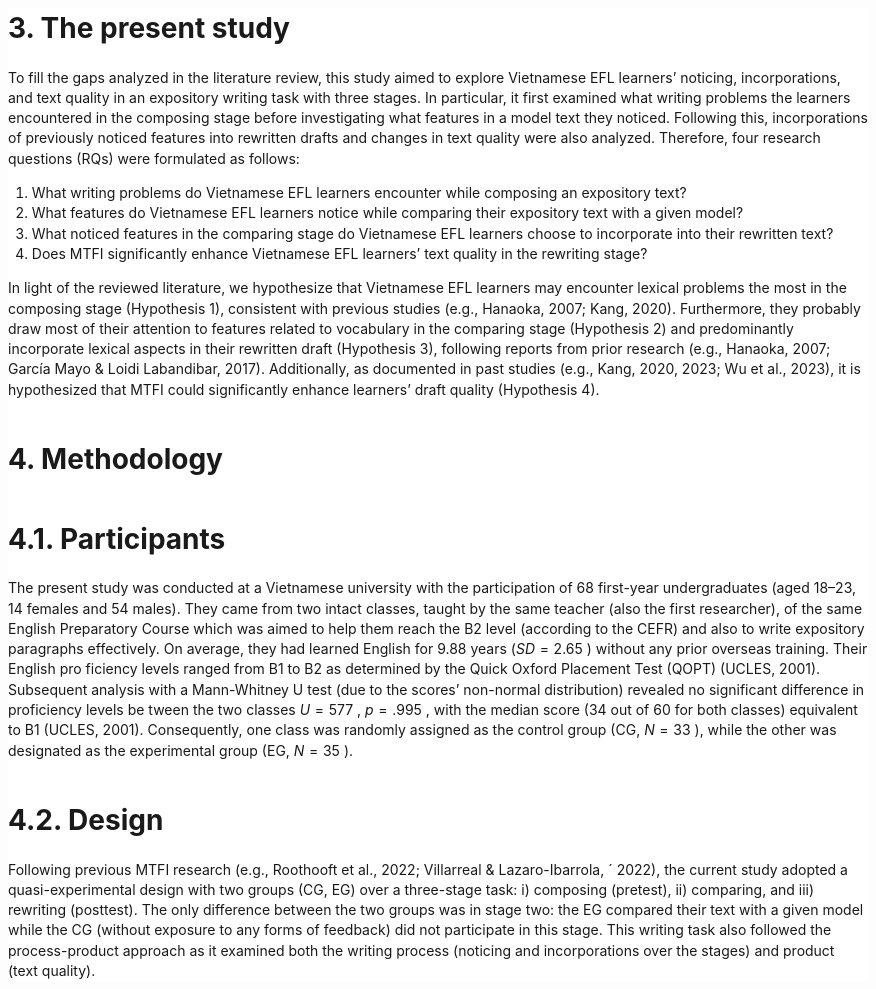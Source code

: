 # 3. The present study

To fill the gaps analyzed in the literature review, this study aimed to explore Vietnamese EFL learners’ noticing, incorporations, and text quality in an expository writing task with three stages. In particular, it first examined what writing problems the learners encountered in the composing stage before investigating what features in a model text they noticed. Following this, incorporations of previously noticed features into rewritten drafts and changes in text quality were also analyzed. Therefore, four research questions (RQs) were formulated as follows:

1. What writing problems do Vietnamese EFL learners encounter while composing an expository text?   
2. What features do Vietnamese EFL learners notice while comparing their expository text with a given model?   
3. What noticed features in the comparing stage do Vietnamese EFL learners choose to incorporate into their rewritten text?   
4. Does MTFI significantly enhance Vietnamese EFL learners’ text quality in the rewriting stage?

In light of the reviewed literature, we hypothesize that Vietnamese EFL learners may encounter lexical problems the most in the composing stage (Hypothesis 1), consistent with previous studies (e.g., Hanaoka, 2007; Kang, 2020). Furthermore, they probably draw most of their attention to features related to vocabulary in the comparing stage (Hypothesis 2) and predominantly incorporate lexical aspects in their rewritten draft (Hypothesis 3), following reports from prior research (e.g., Hanaoka, 2007; García Mayo & Loidi Labandibar, 2017). Additionally, as documented in past studies (e.g., Kang, 2020, 2023; Wu et al., 2023), it is hypothesized that MTFI could significantly enhance learners’ draft quality (Hypothesis 4).

# 4. Methodology

# 4.1. Participants

The present study was conducted at a Vietnamese university with the participation of 68 first-year undergraduates (aged 18–23, 14 females and 54 males). They came from two intact classes, taught by the same teacher (also the first researcher), of the same English Preparatory Course which was aimed to help them reach the B2 level (according to the CEFR) and also to write expository paragraphs effectively. On average, they had learned English for 9.88 years $( S D = 2 . 6 5$ ) without any prior overseas training. Their English pro ficiency levels ranged from B1 to B2 as determined by the Quick Oxford Placement Test (QOPT) (UCLES, 2001). Subsequent analysis with a Mann-Whitney U test (due to the scores’ non-normal distribution) revealed no significant difference in proficiency levels be tween the two classes $U = 5 7 7$ , $p = . 9 9 5$ , with the median score (34 out of 60 for both classes) equivalent to B1 (UCLES, 2001). Consequently, one class was randomly assigned as the control group (CG, $N = 3 3$ ), while the other was designated as the experimental group (EG, $N = 3 5$ ).

# 4.2. Design

Following previous MTFI research (e.g., Roothooft et al., 2022; Villarreal & Lazaro-Ibarrola, ´ 2022), the current study adopted a quasi-experimental design with two groups (CG, EG) over a three-stage task: i) composing (pretest), ii) comparing, and iii) rewriting (posttest). The only difference between the two groups was in stage two: the EG compared their text with a given model while the CG (without exposure to any forms of feedback) did not participate in this stage. This writing task also followed the process-product approach as it examined both the writing process (noticing and incorporations over the stages) and product (text quality).
